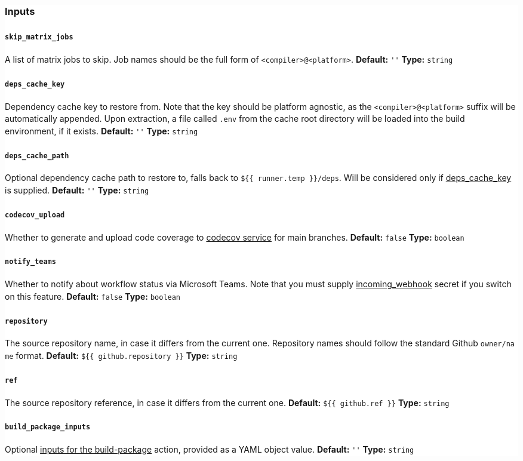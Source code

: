 ### Inputs

#### `skip_matrix_jobs`

A list of matrix jobs to skip. Job names should be the full form of `<compiler>@<platform>`.
**Default:** `''`
**Type:** `string`

#### `deps_cache_key`

Dependency cache key to restore from. Note that the key should be platform agnostic, as the `<compiler>@<platform>` suffix will be automatically appended. Upon extraction, a file called `.env` from the cache root directory will be loaded into the build environment, if it exists.
**Default:** `''`
**Type:** `string`

#### `deps_cache_path`

Optional dependency cache path to restore to, falls back to `${{ runner.temp }}/deps`. Will be considered only if [deps_cache_key](#deps_cache_key) is supplied.
**Default:** `''`
**Type:** `string`

#### `codecov_upload`

Whether to generate and upload code coverage to [codecov service] for main branches.
**Default:** `false`
**Type:** `boolean`

#### `notify_teams`

Whether to notify about workflow status via Microsoft Teams. Note that you must supply [incoming_webhook](#incoming_webhook) secret if you switch on this feature.
**Default:** `false`
**Type:** `boolean`

#### `repository`

The source repository name, in case it differs from the current one. Repository names should follow the standard Github `owner/name` format.
**Default:** `${{ github.repository }}`
**Type:** `string`

#### `ref`

The source repository reference, in case it differs from the current one.
**Default:** `${{ github.ref }}`
**Type:** `string`

#### `build_package_inputs`

Optional [inputs for the build-package] action, provided as a YAML object value.
**Default:** `''`
**Type:** `string`


[reusable GitHub workflows]: https://docs.github.com/en/actions/learn-github-actions/reusing-workflows
[Samples]: https://github.com/ecmwf-actions/reusable-workflows/tree/develop/samples
[codecov service]: https://codecov.io
[inputs for the build-package]: https://github.com/ecmwf-actions/build-package#inputs
[inputs for the sync-repository]: https://github.com/ecmwf-actions/sync-repository#inputs